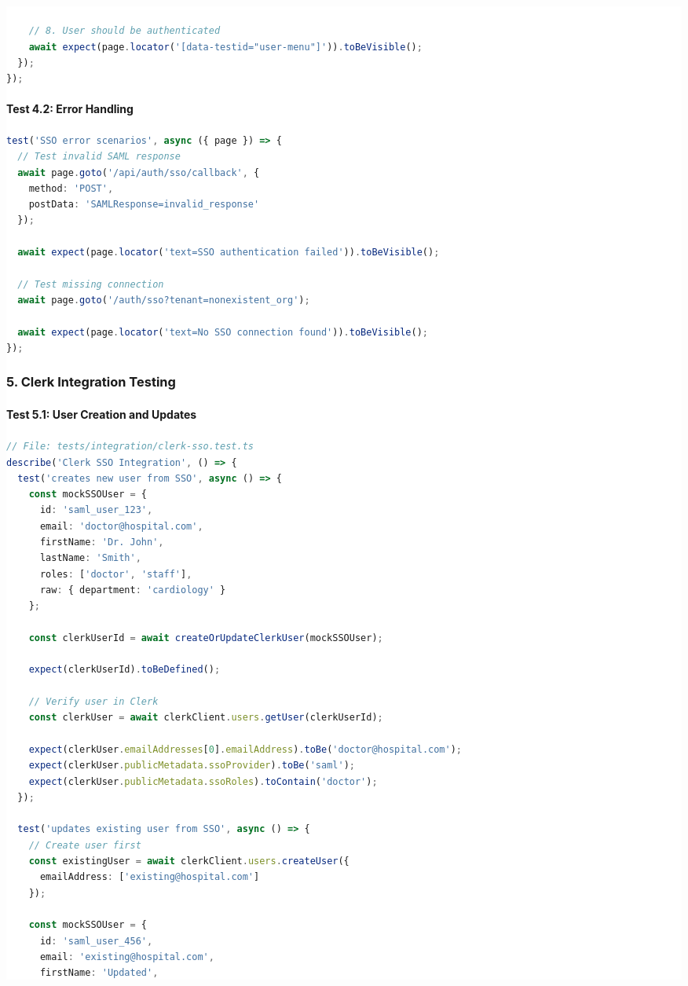 ```typescript

    // 8. User should be authenticated
    await expect(page.locator('[data-testid="user-menu"]')).toBeVisible();
  });
});
```

#### Test 4.2: Error Handling
```typescript
test('SSO error scenarios', async ({ page }) => {
  // Test invalid SAML response
  await page.goto('/api/auth/sso/callback', {
    method: 'POST',
    postData: 'SAMLResponse=invalid_response'
  });

  await expect(page.locator('text=SSO authentication failed')).toBeVisible();

  // Test missing connection
  await page.goto('/auth/sso?tenant=nonexistent_org');

  await expect(page.locator('text=No SSO connection found')).toBeVisible();
});
```

### 5. Clerk Integration Testing

#### Test 5.1: User Creation and Updates
```typescript
// File: tests/integration/clerk-sso.test.ts
describe('Clerk SSO Integration', () => {
  test('creates new user from SSO', async () => {
    const mockSSOUser = {
      id: 'saml_user_123',
      email: 'doctor@hospital.com',
      firstName: 'Dr. John',
      lastName: 'Smith',
      roles: ['doctor', 'staff'],
      raw: { department: 'cardiology' }
    };

    const clerkUserId = await createOrUpdateClerkUser(mockSSOUser);

    expect(clerkUserId).toBeDefined();

    // Verify user in Clerk
    const clerkUser = await clerkClient.users.getUser(clerkUserId);

    expect(clerkUser.emailAddresses[0].emailAddress).toBe('doctor@hospital.com');
    expect(clerkUser.publicMetadata.ssoProvider).toBe('saml');
    expect(clerkUser.publicMetadata.ssoRoles).toContain('doctor');
  });

  test('updates existing user from SSO', async () => {
    // Create user first
    const existingUser = await clerkClient.users.createUser({
      emailAddress: ['existing@hospital.com']
    });

    const mockSSOUser = {
      id: 'saml_user_456',
      email: 'existing@hospital.com',
      firstName: 'Updated',
```